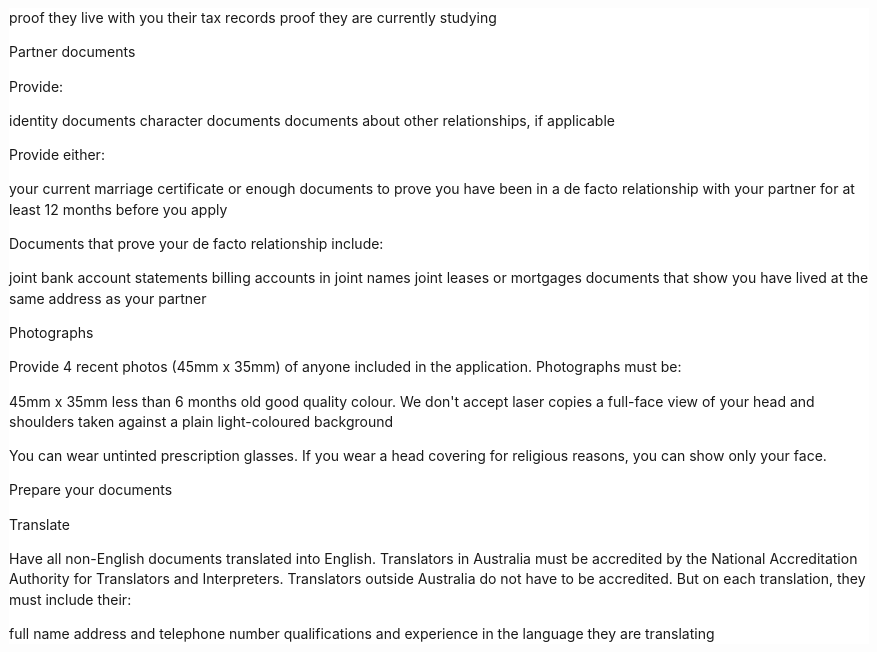 proof they live with you
their tax records
proof they are currently studying








Partner documents 

Provide:

identity documents
character documents
documents about other relationships, if applicable

Provide either:

your current marriage certificate or
enough documents to prove you have been in a de facto relationship with your partner for at least 12 months before you apply

Documents that prove your de facto relationship include:

joint bank account statements
billing accounts in joint names
joint leases or mortgages
documents that show you have lived at the same address as your partner





Photographs

Provide 4 recent photos (45mm x 35mm) of anyone included in the application.
Photographs must be:

45mm x 35mm
less than 6 months old
good quality colour. We don't accept laser copies
a full-face view of your head and shoulders
taken against a plain light-coloured background

You can wear untinted prescription glasses. If you wear a head covering for religious reasons, you can show only your face.




Prepare your documents


Translate

Have all non-English documents translated into English.
Translators in Australia must be accredited by the National Accreditation Authority for Translators and Interpreters.
Translators outside Australia do not have to be accredited. But on each translation, they must include their:

full name
address and telephone number
qualifications and experience in the language they are translating

